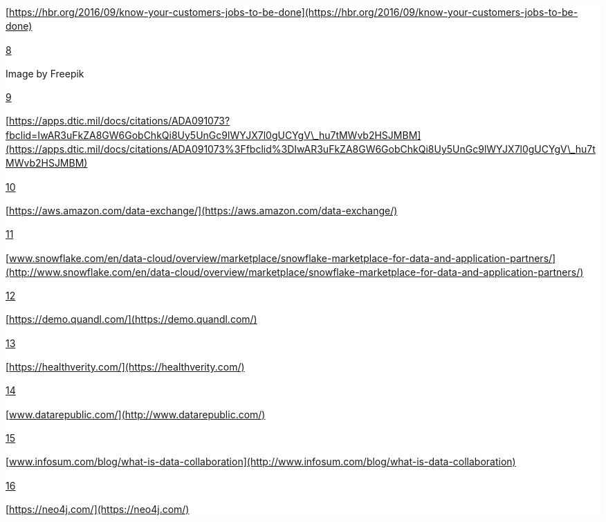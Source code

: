 [https://hbr.org/2016/09/know-your-customers-jobs-to-be-done](https://hbr.org/2016/09/know-your-customers-jobs-to-be-done)

&#x20;[8](https://learning.oreilly.com/library/view/grow-your-business/9781484296691/html/605840\_1\_En\_7\_Chapter.xhtml#Fn8\_source)

Image by Freepik

&#x20;[9](https://learning.oreilly.com/library/view/grow-your-business/9781484296691/html/605840\_1\_En\_7\_Chapter.xhtml#Fn9\_source)

[https://apps.dtic.mil/docs/citations/ADA091073?fbclid=IwAR3uFkZA8GW6GobChkQi8Uy5UnGc9lWYJX7l0gUCYgV\_hu7tMWvb2HSJMBM](https://apps.dtic.mil/docs/citations/ADA091073%3Ffbclid%3DIwAR3uFkZA8GW6GobChkQi8Uy5UnGc9lWYJX7l0gUCYgV\_hu7tMWvb2HSJMBM)

&#x20;[10](https://learning.oreilly.com/library/view/grow-your-business/9781484296691/html/605840\_1\_En\_7\_Chapter.xhtml#Fn10\_source)

[https://aws.amazon.com/data-exchange/](https://aws.amazon.com/data-exchange/)

&#x20;[11](https://learning.oreilly.com/library/view/grow-your-business/9781484296691/html/605840\_1\_En\_7\_Chapter.xhtml#Fn11\_source)

[www.snowflake.com/en/data-cloud/overview/marketplace/snowflake-marketplace-for-data-and-application-partners/](http://www.snowflake.com/en/data-cloud/overview/marketplace/snowflake-marketplace-for-data-and-application-partners/)

&#x20;[12](https://learning.oreilly.com/library/view/grow-your-business/9781484296691/html/605840\_1\_En\_7\_Chapter.xhtml#Fn12\_source)

[https://demo.quandl.com/](https://demo.quandl.com/)

&#x20;[13](https://learning.oreilly.com/library/view/grow-your-business/9781484296691/html/605840\_1\_En\_7\_Chapter.xhtml#Fn13\_source)

[https://healthverity.com/](https://healthverity.com/)

&#x20;[14](https://learning.oreilly.com/library/view/grow-your-business/9781484296691/html/605840\_1\_En\_7\_Chapter.xhtml#Fn14\_source)

[www.datarepublic.com/](http://www.datarepublic.com/)

&#x20;[15](https://learning.oreilly.com/library/view/grow-your-business/9781484296691/html/605840\_1\_En\_7\_Chapter.xhtml#Fn15\_source)

[www.infosum.com/blog/what-is-data-collaboration](http://www.infosum.com/blog/what-is-data-collaboration)

&#x20;[16](https://learning.oreilly.com/library/view/grow-your-business/9781484296691/html/605840\_1\_En\_7\_Chapter.xhtml#Fn16\_source)

[https://neo4j.com/](https://neo4j.com/)
